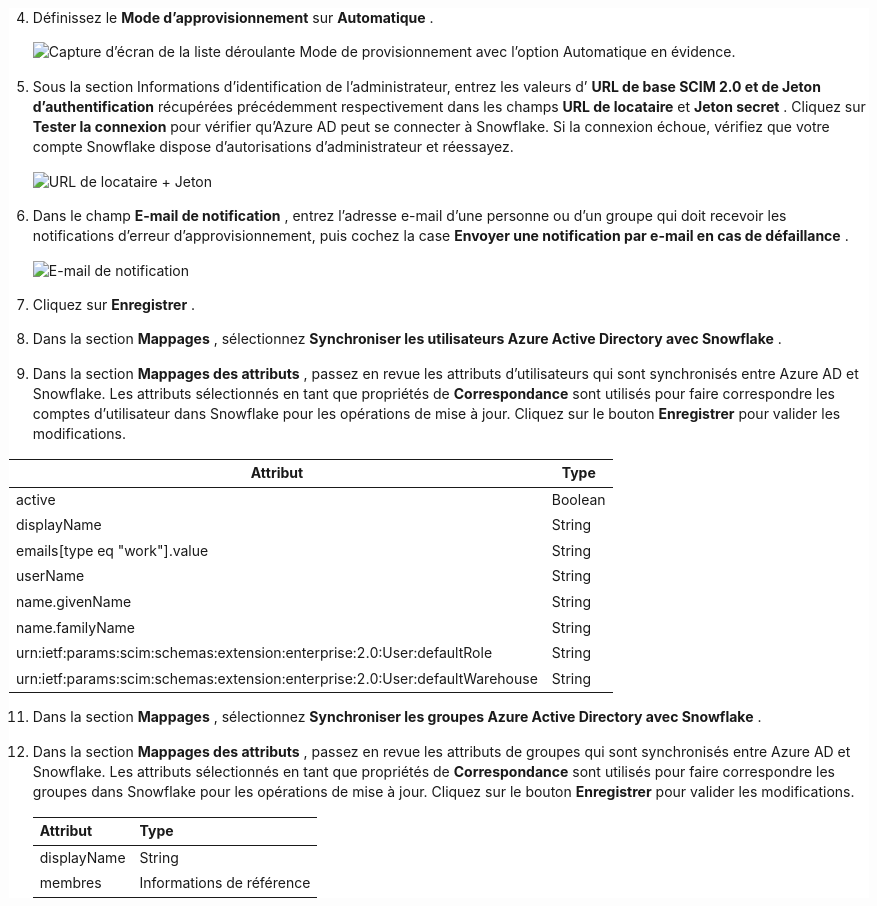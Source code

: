 4. Définissez le **Mode d’approvisionnement** sur **Automatique** .

    ![Capture d’écran de la liste déroulante Mode de provisionnement avec l’option Automatique en évidence.](common/provisioning-automatic.png)

5. Sous la section Informations d’identification de l’administrateur, entrez les valeurs d’ **URL de base SCIM 2.0 et de Jeton d’authentification** récupérées précédemment respectivement dans les champs **URL de locataire** et **Jeton secret** . Cliquez sur **Tester la connexion** pour vérifier qu’Azure AD peut se connecter à Snowflake. Si la connexion échoue, vérifiez que votre compte Snowflake dispose d’autorisations d’administrateur et réessayez.

    ![URL de locataire + Jeton](common/provisioning-testconnection-tenanturltoken.png)

7. Dans le champ **E-mail de notification** , entrez l’adresse e-mail d’une personne ou d’un groupe qui doit recevoir les notifications d’erreur d’approvisionnement, puis cochez la case **Envoyer une notification par e-mail en cas de défaillance** .

    ![E-mail de notification](common/provisioning-notification-email.png)

8. Cliquez sur **Enregistrer** .

9. Dans la section **Mappages** , sélectionnez **Synchroniser les utilisateurs Azure Active Directory avec Snowflake** .

10. Dans la section **Mappages des attributs** , passez en revue les attributs d’utilisateurs qui sont synchronisés entre Azure AD et Snowflake. Les attributs sélectionnés en tant que propriétés de **Correspondance** sont utilisés pour faire correspondre les comptes d’utilisateur dans Snowflake pour les opérations de mise à jour. Cliquez sur le bouton **Enregistrer** pour valider les modifications.

   |Attribut|Type|
   |---|---|
   |active|Boolean|
   |displayName|String|
   |emails[type eq "work"].value|String|
   |userName|String|
   |name.givenName|String|
   |name.familyName|String|
   |urn:ietf:params:scim:schemas:extension:enterprise:2.0:User:defaultRole|String|
   |urn:ietf:params:scim:schemas:extension:enterprise:2.0:User:defaultWarehouse|String|

11. Dans la section **Mappages** , sélectionnez **Synchroniser les groupes Azure Active Directory avec Snowflake** .

12. Dans la section **Mappages des attributs** , passez en revue les attributs de groupes qui sont synchronisés entre Azure AD et Snowflake. Les attributs sélectionnés en tant que propriétés de **Correspondance** sont utilisés pour faire correspondre les groupes dans Snowflake pour les opérations de mise à jour. Cliquez sur le bouton **Enregistrer** pour valider les modifications.

      |Attribut|Type|
      |---|---|
      |displayName|String|
      |membres|Informations de référence|
